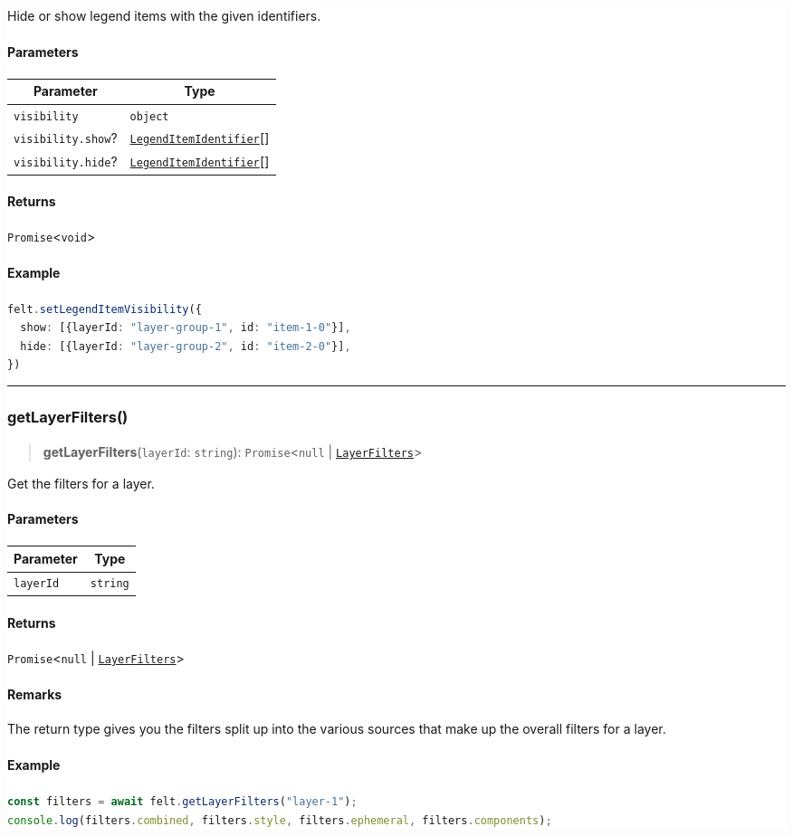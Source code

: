 Hide or show legend items with the given identifiers.

#### Parameters

| Parameter          | Type                                                           |
| ------------------ | -------------------------------------------------------------- |
| `visibility`       | `object`                                                       |
| `visibility.show`? | [`LegendItemIdentifier`](../Layers/LegendItemIdentifier.md)\[] |
| `visibility.hide`? | [`LegendItemIdentifier`](../Layers/LegendItemIdentifier.md)\[] |

#### Returns

`Promise`\<`void`>

#### Example

```typescript
felt.setLegendItemVisibility({
  show: [{layerId: "layer-group-1", id: "item-1-0"}],
  hide: [{layerId: "layer-group-2", id: "item-2-0"}],
})
```

***

### getLayerFilters()

> **getLayerFilters**(`layerId`: `string`): `Promise`\<`null` | [`LayerFilters`](../Layers/LayerFilters.md)>

Get the filters for a layer.

#### Parameters

| Parameter | Type     |
| --------- | -------- |
| `layerId` | `string` |

#### Returns

`Promise`\<`null` | [`LayerFilters`](../Layers/LayerFilters.md)>

#### Remarks

The return type gives you the filters split up into the various sources
that make up the overall filters for a layer.

#### Example

```typescript
const filters = await felt.getLayerFilters("layer-1");
console.log(filters.combined, filters.style, filters.ephemeral, filters.components);
```
